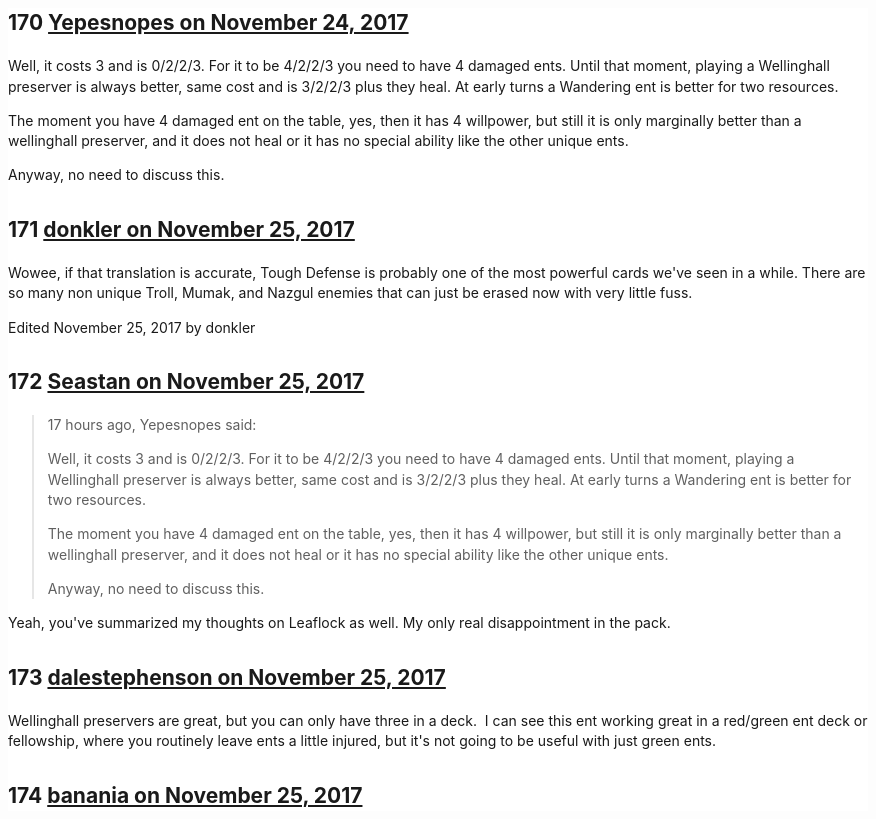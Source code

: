 ## 170 [Yepesnopes on November 24, 2017](https://community.fantasyflightgames.com/topic/238589-the-dungeons-of-cirith-gurat/?do=findComment&comment=3095217)

Well, it costs 3 and is 0/2/2/3. For it to be 4/2/2/3 you need to have 4 damaged ents. Until that moment, playing a Wellinghall preserver is always better, same cost and is 3/2/2/3 plus they heal. At early turns a Wandering ent is better for two resources.

The moment you have 4 damaged ent on the table, yes, then it has 4 willpower, but still it is only marginally better than a wellinghall preserver, and it does not heal or it has no special ability like the other unique ents.

Anyway, no need to discuss this.

## 171 [donkler on November 25, 2017](https://community.fantasyflightgames.com/topic/238589-the-dungeons-of-cirith-gurat/?do=findComment&comment=3095460)

Wowee, if that translation is accurate, Tough Defense is probably one of the most powerful cards we've seen in a while. There are so many non unique Troll, Mumak, and Nazgul enemies that can just be erased now with very little fuss.

Edited November 25, 2017 by donkler

## 172 [Seastan on November 25, 2017](https://community.fantasyflightgames.com/topic/238589-the-dungeons-of-cirith-gurat/?do=findComment&comment=3095786)

> 17 hours ago, Yepesnopes said:
> 
> Well, it costs 3 and is 0/2/2/3. For it to be 4/2/2/3 you need to have 4 damaged ents. Until that moment, playing a Wellinghall preserver is always better, same cost and is 3/2/2/3 plus they heal. At early turns a Wandering ent is better for two resources.
> 
> The moment you have 4 damaged ent on the table, yes, then it has 4 willpower, but still it is only marginally better than a wellinghall preserver, and it does not heal or it has no special ability like the other unique ents.
> 
> Anyway, no need to discuss this.

Yeah, you've summarized my thoughts on Leaflock as well. My only real disappointment in the pack.

## 173 [dalestephenson on November 25, 2017](https://community.fantasyflightgames.com/topic/238589-the-dungeons-of-cirith-gurat/?do=findComment&comment=3095872)

Wellinghall preservers are great, but you can only have three in a deck.  I can see this ent working great in a red/green ent deck or fellowship, where you routinely leave ents a little injured, but it's not going to be useful with just green ents.

## 174 [banania on November 25, 2017](https://community.fantasyflightgames.com/topic/238589-the-dungeons-of-cirith-gurat/?do=findComment&comment=3095982)
